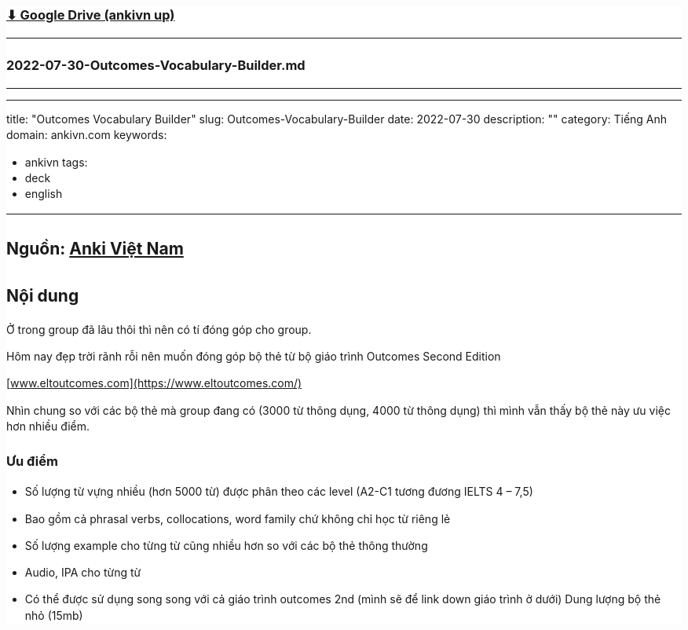 
### [⬇ Google Drive (ankivn up)](https://drive.google.com/file/d/19_jk0eq3J2b9qUaRV4c-KFexnO_jyzHB/view?usp=sharing)


---
### 2022-07-30-Outcomes-Vocabulary-Builder.md
---

---
title: "Outcomes Vocabulary Builder"
slug: Outcomes-Vocabulary-Builder
date: 2022-07-30
description: ""
category: Tiếng Anh
domain: ankivn.com
keywords:
  - ankivn
tags:
  - deck
  - english
---





## Nguồn: [Anki Việt Nam](https://www.facebook.com/groups/ankivocabulary/posts/800385110721148/)

## Nội dung

Ở trong group đã lâu thôi thì nên có tí đóng góp cho group.

Hôm nay đẹp trời rãnh rỗi nên muốn đóng góp bộ thẻ từ bộ giáo trình Outcomes Second Edition

[www.eltoutcomes.com](https://www.eltoutcomes.com/)

Nhìn chung so với các bộ thẻ mà group đang có (3000 từ thông dụng, 4000 từ thông dụng) thì mình vẫn thấy bộ thẻ này ưu việc hơn nhiều điểm.

### Ưu điểm

- Số lượng từ vựng nhiều (hơn 5000 từ) được phân theo các level (A2-C1 tương đương IELTS 4 – 7,5)

- Bao gồm cả phrasal verbs, collocations, word family chứ không chỉ học từ riêng lẻ

- Số lượng example cho từng từ cũng nhiều hơn so với các bộ thẻ thông thường

- Audio, IPA cho từng từ

- Có thể được sử dụng song song với cả giáo trình outcomes 2nd (mình sẽ để link down giáo trình ở dưới)
Dung lượng bộ thẻ nhỏ (15mb)
